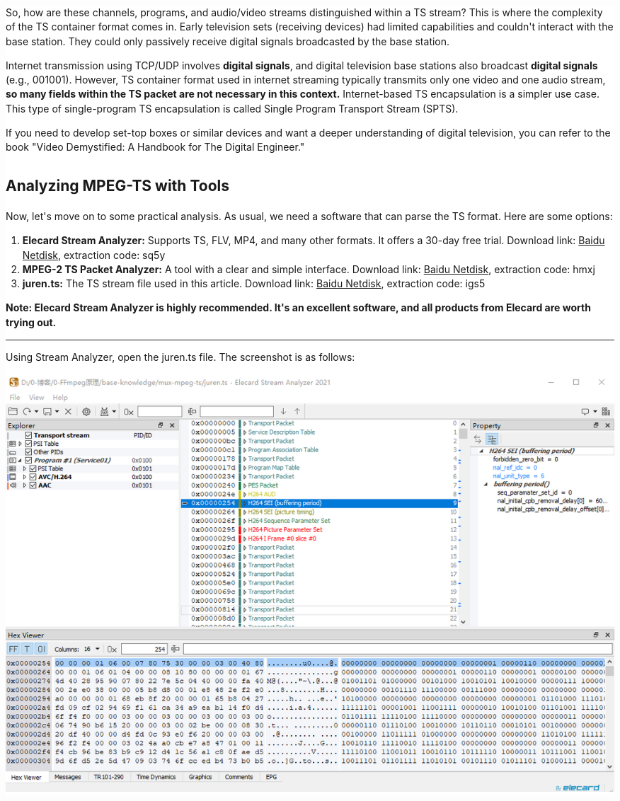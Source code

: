 So, how are these channels, programs, and audio/video streams distinguished within a TS stream? This is where the complexity of the TS container format comes in. Early television sets (receiving devices) had limited capabilities and couldn't interact with the base station. They could only passively receive digital signals broadcasted by the base station.

Internet transmission using TCP/UDP involves **digital signals**, and digital television base stations also broadcast **digital signals** (e.g., 001001). However, TS container format used in internet streaming typically transmits only one video and one audio stream, **so many fields within the TS packet are not necessary in this context.** Internet-based TS encapsulation is a simpler use case. This type of single-program TS encapsulation is called Single Program Transport Stream (SPTS).

If you need to develop set-top boxes or similar devices and want a deeper understanding of digital television, you can refer to the book "Video Demystified: A Handbook for The Digital Engineer." 

## Analyzing MPEG-TS with Tools

Now, let's move on to some practical analysis. As usual, we need a software that can parse the TS format.  Here are some options:

1. **Elecard Stream Analyzer:** Supports TS, FLV, MP4, and many other formats. It offers a 30-day free trial. Download link: [Baidu Netdisk](https://pan.baidu.com/s/10zh7LCBmLdT1s_5yRj21ZQ), extraction code: sq5y
2. **MPEG-2 TS Packet Analyzer:** A tool with a clear and simple interface. Download link: [Baidu Netdisk](https://pan.baidu.com/s/1wFPLCBHtbXEF4p68j2Dn2w), extraction code: hmxj
3. **juren.ts:** The TS stream file used in this article. Download link: [Baidu Netdisk](https://pan.baidu.com/s/1AgzIe23W9uh-7klsGv8Jog), extraction code: igs5

**Note: Elecard Stream Analyzer is highly recommended. It's an excellent software, and all products from Elecard are worth trying out.**

---

Using Stream Analyzer, open the juren.ts file. The screenshot is as follows:

![ffmpeg-principle-0-1-3-2](.\mux-mpeg-ts\mux-mpeg-ts-2.png)
